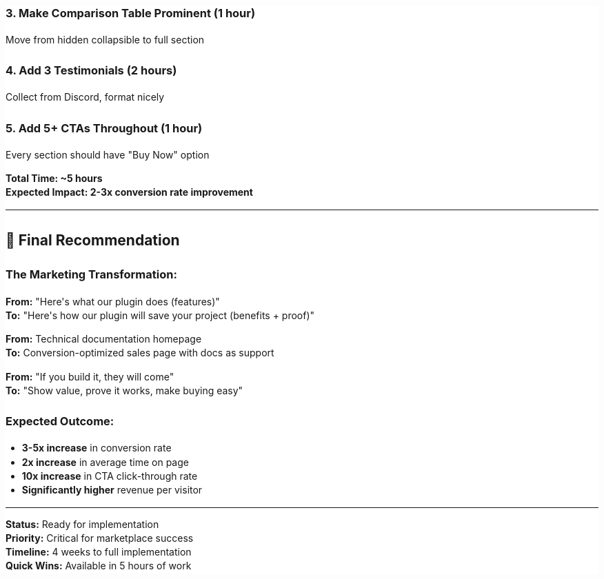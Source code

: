 ### **3. Make Comparison Table Prominent (1 hour)**
Move from hidden collapsible to full section

### **4. Add 3 Testimonials (2 hours)**
Collect from Discord, format nicely

### **5. Add 5+ CTAs Throughout (1 hour)**
Every section should have "Buy Now" option

**Total Time: ~5 hours**  
**Expected Impact: 2-3x conversion rate improvement**

---

## 🎯 Final Recommendation

### **The Marketing Transformation:**

**From:** "Here's what our plugin does (features)"  
**To:** "Here's how our plugin will save your project (benefits + proof)"

**From:** Technical documentation homepage  
**To:** Conversion-optimized sales page with docs as support

**From:** "If you build it, they will come"  
**To:** "Show value, prove it works, make buying easy"

### **Expected Outcome:**
- **3-5x increase** in conversion rate
- **2x increase** in average time on page
- **10x increase** in CTA click-through rate
- **Significantly higher** revenue per visitor

---

**Status:** Ready for implementation  
**Priority:** Critical for marketplace success  
**Timeline:** 4 weeks to full implementation  
**Quick Wins:** Available in 5 hours of work
